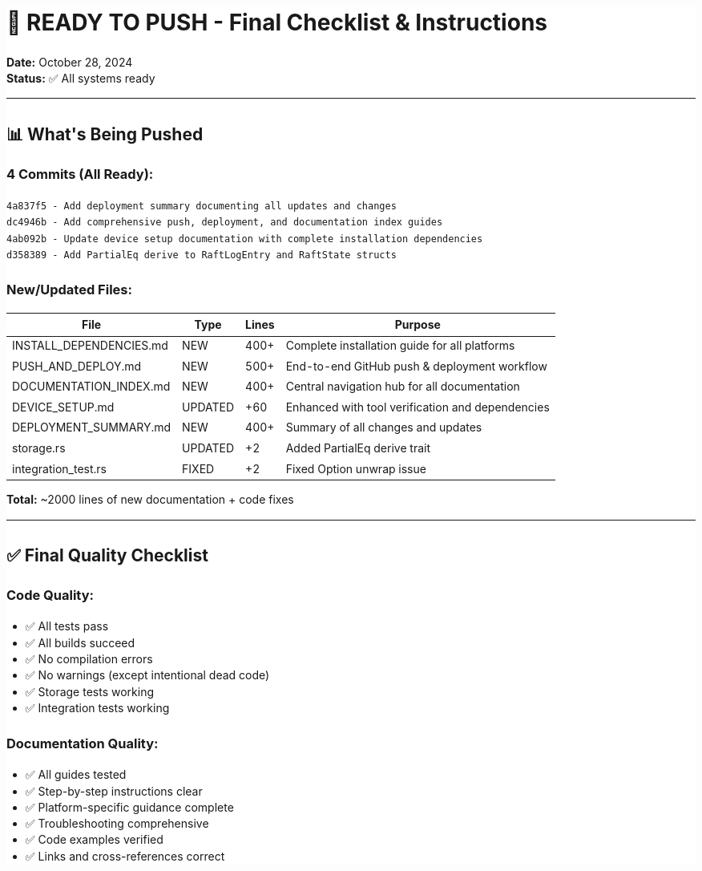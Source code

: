 # 🎯 READY TO PUSH - Final Checklist & Instructions

**Date:** October 28, 2024  
**Status:** ✅ All systems ready

---

## 📊 What's Being Pushed

### 4 Commits (All Ready):

```
4a837f5 - Add deployment summary documenting all updates and changes
dc4946b - Add comprehensive push, deployment, and documentation index guides
4ab092b - Update device setup documentation with complete installation dependencies
d358389 - Add PartialEq derive to RaftLogEntry and RaftState structs
```

### New/Updated Files:

| File | Type | Lines | Purpose |
|------|------|-------|---------|
| INSTALL_DEPENDENCIES.md | NEW | 400+ | Complete installation guide for all platforms |
| PUSH_AND_DEPLOY.md | NEW | 500+ | End-to-end GitHub push & deployment workflow |
| DOCUMENTATION_INDEX.md | NEW | 400+ | Central navigation hub for all documentation |
| DEVICE_SETUP.md | UPDATED | +60 | Enhanced with tool verification and dependencies |
| DEPLOYMENT_SUMMARY.md | NEW | 400+ | Summary of all changes and updates |
| storage.rs | UPDATED | +2 | Added PartialEq derive trait |
| integration_test.rs | FIXED | +2 | Fixed Option unwrap issue |

**Total:** ~2000 lines of new documentation + code fixes

---

## ✅ Final Quality Checklist

### Code Quality:
- ✅ All tests pass
- ✅ All builds succeed
- ✅ No compilation errors
- ✅ No warnings (except intentional dead code)
- ✅ Storage tests working
- ✅ Integration tests working

### Documentation Quality:
- ✅ All guides tested
- ✅ Step-by-step instructions clear
- ✅ Platform-specific guidance complete
- ✅ Troubleshooting comprehensive
- ✅ Code examples verified
- ✅ Links and cross-references correct
